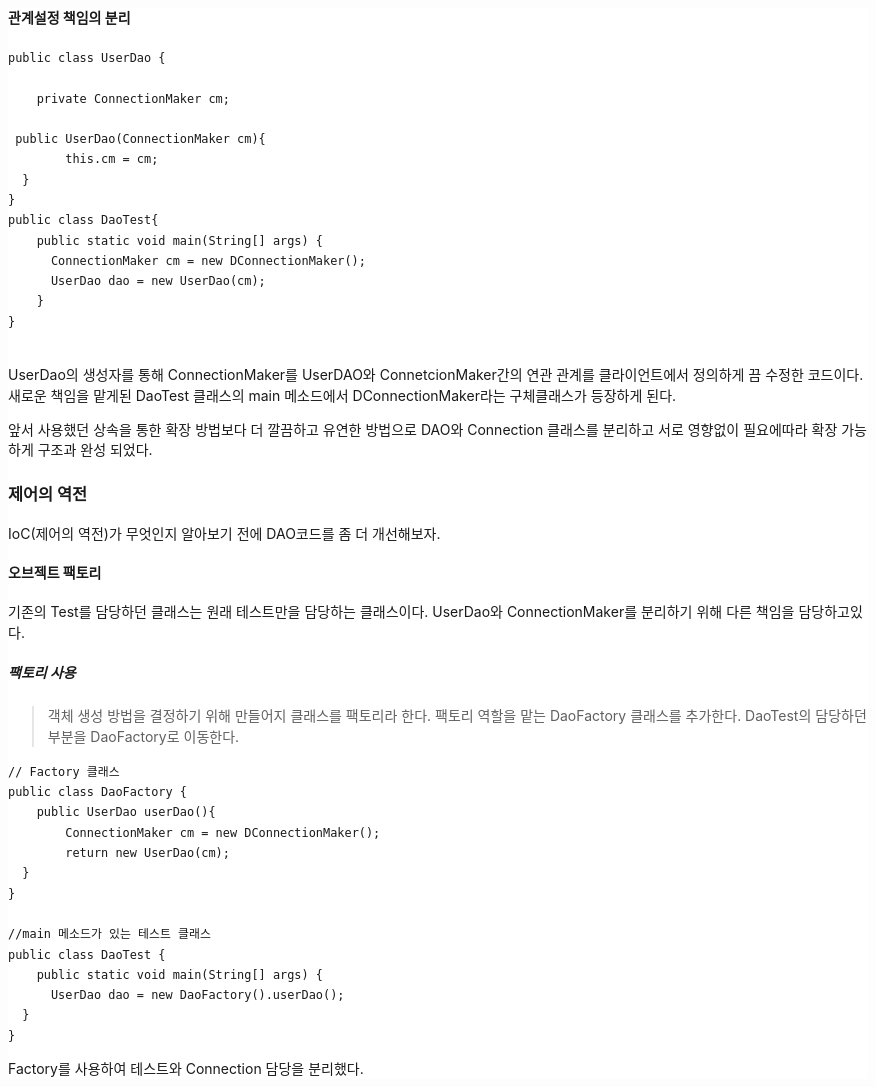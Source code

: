 
#### 관계설정 책임의 분리
```
public class UserDao {  
  
    private ConnectionMaker cm;  
  
 public UserDao(ConnectionMaker cm){  
        this.cm = cm;  
  }
}
public class DaoTest{
	public static void main(String[] args) {  
	  ConnectionMaker cm = new DConnectionMaker();  
	  UserDao dao = new UserDao(cm);  
	}
}
 
```
UserDao의 생성자를 통해 ConnectionMaker를 UserDAO와 ConnetcionMaker간의 연관 관계를 클라이언트에서 정의하게 끔 수정한 코드이다.
새로운 책임을 맡게된 DaoTest 클래스의 main 메소드에서 DConnectionMaker라는 구체클래스가 등장하게 된다.

앞서 사용했던 상속을 통한 확장 방법보다 더 깔끔하고  유연한 방법으로 DAO와 Connection 클래스를 분리하고 서로 영향없이 필요에따라 확장 가능하게 구조과 완성 되었다.

### 제어의 역전
IoC(제어의 역전)가 무엇인지 알아보기 전에 DAO코드를 좀 더 개선해보자.

#### 오브젝트 팩토리
기존의 Test를 담당하던 클래스는 원래 테스트만을 담당하는 클래스이다. 
UserDao와 ConnectionMaker를 분리하기 위해 다른 책임을 담당하고있다. 

##### 팩토리 사용
> 객체 생성 방법을 결정하기 위해 만들어지 클래스를 팩토리라 한다.
> 팩토리 역할을 맡는 DaoFactory 클래스를 추가한다.
> DaoTest의 담당하던 부분을 DaoFactory로 이동한다.
```
// Factory 클래스
public class DaoFactory {  
    public UserDao userDao(){  
        ConnectionMaker cm = new DConnectionMaker();  
		return new UserDao(cm);  
  }  
}

//main 메소드가 있는 테스트 클래스
public class DaoTest {  
    public static void main(String[] args) {  
	  UserDao dao = new DaoFactory().userDao();  
  }  
}
```
Factory를 사용하여 테스트와 Connection 담당을 분리했다.
